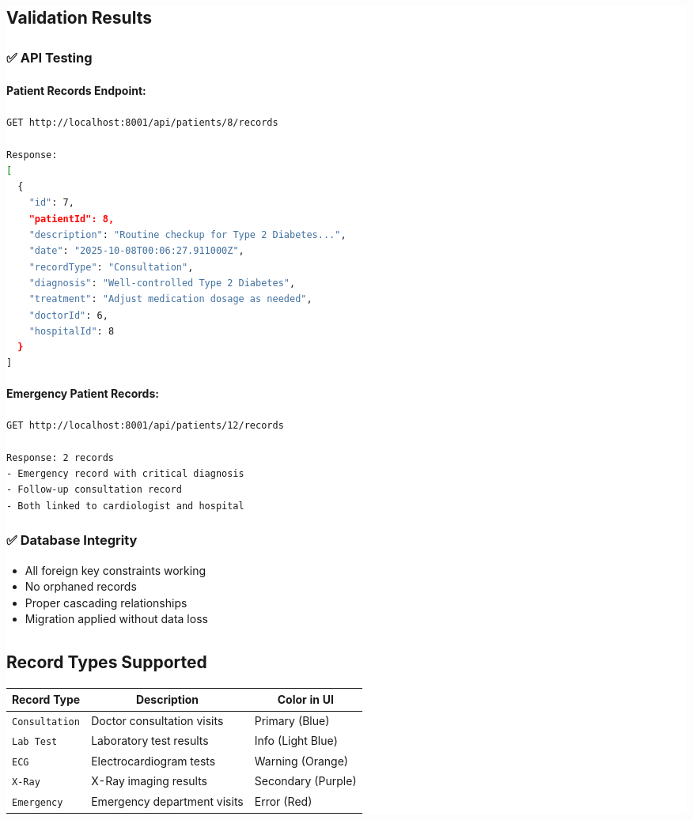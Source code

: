 ## Validation Results

### ✅ API Testing

#### Patient Records Endpoint:
```bash
GET http://localhost:8001/api/patients/8/records

Response:
[
  {
    "id": 7,
    "patientId": 8,
    "description": "Routine checkup for Type 2 Diabetes...",
    "date": "2025-10-08T00:06:27.911000Z",
    "recordType": "Consultation",
    "diagnosis": "Well-controlled Type 2 Diabetes",
    "treatment": "Adjust medication dosage as needed",
    "doctorId": 6,
    "hospitalId": 8
  }
]
```

#### Emergency Patient Records:
```bash
GET http://localhost:8001/api/patients/12/records

Response: 2 records
- Emergency record with critical diagnosis
- Follow-up consultation record
- Both linked to cardiologist and hospital
```

### ✅ Database Integrity
- All foreign key constraints working
- No orphaned records
- Proper cascading relationships
- Migration applied without data loss

## Record Types Supported

| Record Type | Description | Color in UI |
|-------------|-------------|-------------|
| `Consultation` | Doctor consultation visits | Primary (Blue) |
| `Lab Test` | Laboratory test results | Info (Light Blue) |
| `ECG` | Electrocardiogram tests | Warning (Orange) |
| `X-Ray` | X-Ray imaging results | Secondary (Purple) |
| `Emergency` | Emergency department visits | Error (Red) |
